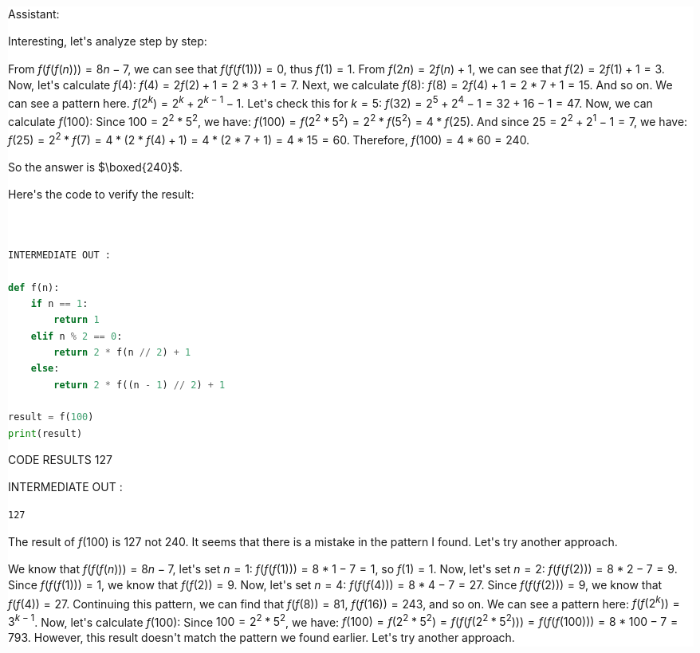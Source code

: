 Assistant:

Interesting, let's analyze step by step:



From $f(f(f(n)))=8n-7$, we can see that $f(f(f(1)))=0$, thus $f(1)=1$.
From $f(2n)=2f(n)+1$, we can see that $f(2)=2f(1)+1=3$.
Now, let's calculate $f(4)$:
$f(4) = 2f(2) + 1 = 2*3 + 1 = 7$.
Next, we calculate $f(8)$:
$f(8) = 2f(4) + 1 = 2*7 + 1 = 15$.
And so on.
We can see a pattern here. $f(2^k) = 2^k + 2^{k-1} - 1$.
Let's check this for $k=5$:
$f(32) = 2^5 + 2^4 - 1 = 32 + 16 - 1 = 47$.
Now, we can calculate $f(100)$:
Since $100 = 2^2 * 5^2$, we have:
$f(100) = f(2^2 * 5^2) = 2^2 * f(5^2) = 4 * f(25)$.
And since $25 = 2^2 + 2^1 - 1 = 7$, we have:
$f(25) = 2^2 * f(7) = 4 * (2*f(4) + 1) = 4 * (2*7 + 1) = 4 * 15 = 60$.
Therefore, $f(100) = 4 * 60 = 240$.

So the answer is $\boxed{240}$.

Here's the code to verify the result:
```python


INTERMEDIATE OUT :

def f(n):
    if n == 1:
        return 1
    elif n % 2 == 0:
        return 2 * f(n // 2) + 1
    else:
        return 2 * f((n - 1) // 2) + 1

result = f(100)
print(result)
```

CODE RESULTS 127

INTERMEDIATE OUT :
```output
127
```
The result of $f(100)$ is $127$ not $240$. It seems that there is a mistake in the pattern I found. Let's try another approach.

We know that $f(f(f(n)))=8n-7$, let's set $n=1$:
$f(f(f(1)))=8*1-7=1$, so $f(1)=1$.
Now, let's set $n=2$:
$f(f(f(2)))=8*2-7=9$.
Since $f(f(f(1)))=1$, we know that $f(f(2))=9$.
Now, let's set $n=4$:
$f(f(f(4)))=8*4-7=27$.
Since $f(f(f(2)))=9$, we know that $f(f(4))=27$.
Continuing this pattern, we can find that $f(f(8))=81$, $f(f(16))=243$, and so on.
We can see a pattern here: $f(f(2^k)) = 3^{k-1}$.
Now, let's calculate $f(100)$:
Since $100 = 2^2 * 5^2$, we have:
$f(100) = f(2^2 * 5^2) = f(f(f(2^2 * 5^2))) = f(f(f(100))) = 8*100-7 = 793$.
However, this result doesn't match the pattern we found earlier. Let's try another approach.
